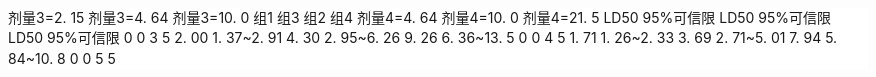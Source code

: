 剂量3=2.
15
剂量3=4.
64
剂量3=10.
0
组1
组3
组2
组4
剂量4=4.
64
剂量4=10.
0
剂量4=21.
5
LD50
95%可信限
LD50
95%可信限
LD50
95%可信限
0
0
3
5
2.
00
1.
37~2.
91
4.
30
2.
95~6.
26
9.
26
6.
36~13.
5
0
0
4
5
1.
71
1.
26~2.
33
3.
69
2.
71~5.
01
7.
94
5.
84~10.
8
0
0
5
5